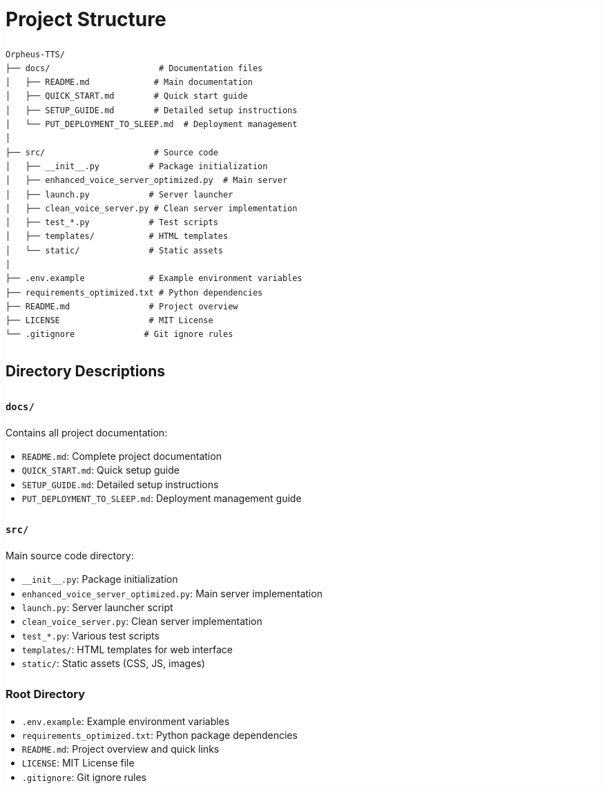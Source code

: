 # Project Structure

```
Orpheus-TTS/
├── docs/                      # Documentation files
│   ├── README.md             # Main documentation
│   ├── QUICK_START.md        # Quick start guide
│   ├── SETUP_GUIDE.md        # Detailed setup instructions
│   └── PUT_DEPLOYMENT_TO_SLEEP.md  # Deployment management
│
├── src/                      # Source code
│   ├── __init__.py          # Package initialization
│   ├── enhanced_voice_server_optimized.py  # Main server
│   ├── launch.py            # Server launcher
│   ├── clean_voice_server.py # Clean server implementation
│   ├── test_*.py            # Test scripts
│   ├── templates/           # HTML templates
│   └── static/              # Static assets
│
├── .env.example             # Example environment variables
├── requirements_optimized.txt # Python dependencies
├── README.md                # Project overview
├── LICENSE                  # MIT License
└── .gitignore              # Git ignore rules
```

## Directory Descriptions

### `docs/`
Contains all project documentation:
- `README.md`: Complete project documentation
- `QUICK_START.md`: Quick setup guide
- `SETUP_GUIDE.md`: Detailed setup instructions
- `PUT_DEPLOYMENT_TO_SLEEP.md`: Deployment management guide

### `src/`
Main source code directory:
- `__init__.py`: Package initialization
- `enhanced_voice_server_optimized.py`: Main server implementation
- `launch.py`: Server launcher script
- `clean_voice_server.py`: Clean server implementation
- `test_*.py`: Various test scripts
- `templates/`: HTML templates for web interface
- `static/`: Static assets (CSS, JS, images)

### Root Directory
- `.env.example`: Example environment variables
- `requirements_optimized.txt`: Python package dependencies
- `README.md`: Project overview and quick links
- `LICENSE`: MIT License file
- `.gitignore`: Git ignore rules
